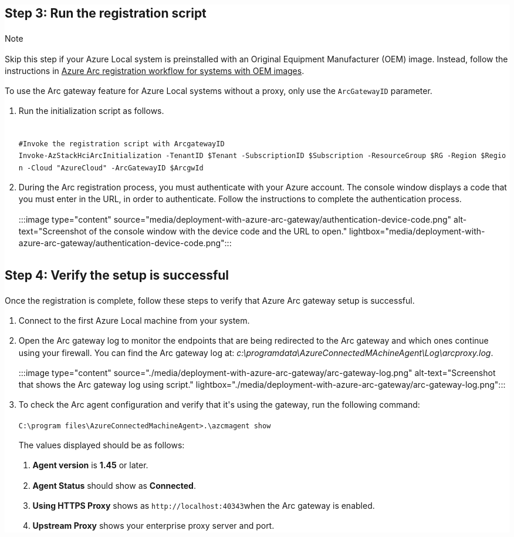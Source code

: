 ## Step 3: Run the registration script

> [!NOTE]
> Skip this step if your Azure Local system is preinstalled with an Original Equipment Manufacturer (OEM) image. Instead, follow the instructions in [Azure Arc registration workflow for systems with OEM images](./deployment-arc-registration-preinstalled-os.md).

To use the Arc gateway feature for Azure Local systems without a proxy, only use the `ArcGatewayID` parameter.

1. Run the initialization script as follows.

    ```azurecli
    
    #Invoke the registration script with ArcgatewayID 
    Invoke-AzStackHciArcInitialization -TenantID $Tenant -SubscriptionID $Subscription -ResourceGroup $RG -Region $Region -Cloud "AzureCloud" -ArcGatewayID $ArcgwId
    ```

1. During the Arc registration process, you must authenticate with your Azure account. The console window displays a code that you must enter in the URL, in order to authenticate. Follow the instructions to complete the authentication process.

    :::image type="content" source="media/deployment-with-azure-arc-gateway/authentication-device-code.png" alt-text="Screenshot of the console window with the device code and the URL to open." lightbox="media/deployment-with-azure-arc-gateway/authentication-device-code.png":::

## Step 4: Verify the setup is successful

Once the registration is complete, follow these steps to verify that Azure Arc gateway setup is successful.

1. Connect to the first Azure Local machine from your system.

1. Open the Arc gateway log to monitor the endpoints that are being redirected to the Arc gateway and which ones continue using your firewall. You can find the Arc gateway log at: *c:\programdata\AzureConnectedMAchineAgent\Log\arcproxy.log*.

    :::image type="content" source="./media/deployment-with-azure-arc-gateway/arc-gateway-log.png" alt-text="Screenshot that shows the Arc gateway log using script." lightbox="./media/deployment-with-azure-arc-gateway/arc-gateway-log.png":::

1. To check the Arc agent configuration and verify that it's using the gateway, run the following command:

   ```
   C:\program files\AzureConnectedMachineAgent>.\azcmagent show
   ```

   The values displayed should be as follows:
    
   1. **Agent version** is **1.45** or later.
    
   2. **Agent Status** should show as **Connected**.
    
   3. **Using HTTPS Proxy**  shows as `http://localhost:40343`when the Arc gateway is enabled.
    
   4. **Upstream Proxy** shows your enterprise proxy server and port.
    